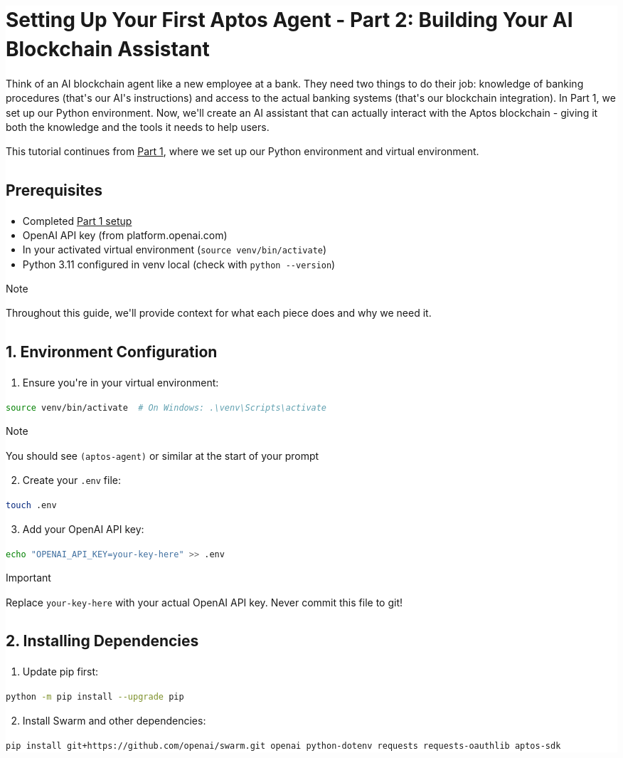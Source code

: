 # Setting Up Your First Aptos Agent - Part 2: Building Your AI Blockchain Assistant

Think of an AI blockchain agent like a new employee at a bank. They need two things to do their job: knowledge of banking procedures (that's our AI's instructions) and access to the actual banking systems (that's our blockchain integration). In Part 1, we set up our Python environment. Now, we'll create an AI assistant that can actually interact with the Aptos blockchain - giving it both the knowledge and the tools it needs to help users.

This tutorial continues from [Part 1](https://github.com/tippi-fifestarr/aptos-agent-local/tree/setup), where we set up our Python environment and virtual environment.

## Prerequisites
- Completed [Part 1 setup](https://github.com/tippi-fifestarr/aptos-agent-local/tree/setup)
- OpenAI API key (from platform.openai.com)
- In your activated virtual environment (`source venv/bin/activate`)
- Python 3.11 configured in venv local (check with `python --version`)

> [!NOTE]  
> Throughout this guide, we'll provide context for what each piece does and why we need it.

## 1. Environment Configuration

1. Ensure you're in your virtual environment:
```bash
source venv/bin/activate  # On Windows: .\venv\Scripts\activate
```

> [!NOTE]  
> You should see `(aptos-agent)` or similar at the start of your prompt

2. Create your `.env` file:
```bash
touch .env
```

3. Add your OpenAI API key:
```bash
echo "OPENAI_API_KEY=your-key-here" >> .env
```

> [!IMPORTANT]  
> Replace `your-key-here` with your actual OpenAI API key. Never commit this file to git!

## 2. Installing Dependencies

1. Update pip first:
```bash
python -m pip install --upgrade pip
```

2. Install Swarm and other dependencies:
```bash
pip install git+https://github.com/openai/swarm.git openai python-dotenv requests requests-oauthlib aptos-sdk
```
